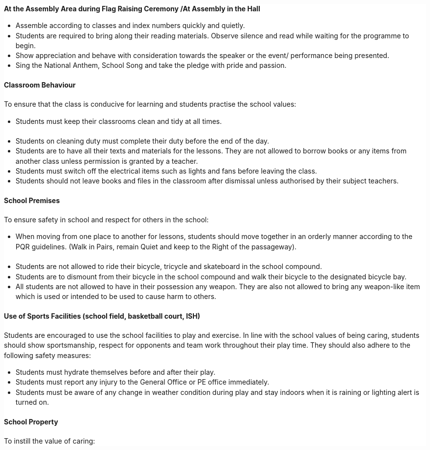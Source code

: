 <b>At the Assembly Area during Flag Raising Ceremony /At Assembly in the Hall</b>

<ul><li>Assemble according to classes and index numbers quickly and quietly.<br>
</li><li>Students are required to bring along their reading materials. Observe silence and read while waiting for the programme to begin.<br>
</li><li>Show appreciation and behave with consideration towards the speaker or the event/ performance being presented.<br>
</li><li>Sing the National Anthem, School Song and take the pledge with pride and passion.<br>
</li></ul>
<h4>Classroom Behaviour</h4>

To ensure that the class is conducive for learning and students practise the school values:&nbsp;

<ul><li>Students must keep their classrooms clean and tidy at all times.</li>
<br>
<li>Students on cleaning duty must complete their duty before the end of the day.
</li><li>Students are to have all their texts and materials for the lessons. They are not allowed to borrow books or any items from another class unless permission is granted by a teacher.
</li><li>Students must switch off the electrical items such as lights and fans before leaving the class.
</li><li>Students should not leave books and files in the classroom after dismissal unless authorised by their subject teachers.
</li></ul>
<h4>School Premises</h4>

To ensure safety in school and respect for others in the school:  

<ul>
    <li>When moving from one place to another for lessons, students should move together in an orderly manner according to the PQR guidelines. (Walk in Pairs, remain Quiet and keep to the Right of the passageway).
</li><br>
<li>Students are not allowed to ride their bicycle, tricycle and skateboard in the school compound.<br>
</li><li>Students are to dismount from their bicycle in the school compound and walk their bicycle to the designated bicycle bay.<br>
</li><li>All students are not allowed to have in their possession any weapon. They are also not allowed to bring any weapon-like item which is used or intended to be used to cause harm to others.
</li></ul>
<h4>Use of Sports Facilities (school field, basketball court, ISH)</h4> 

Students are encouraged to use the school facilities to play and exercise. In line with the school values of being caring, students should show sportsmanship, respect for opponents and team work throughout their play time. They should also adhere to the following safety measures: 

<ul>
    <li>Students must hydrate themselves before and after their play.
</li><li>Students must report any injury to the General Office or PE office immediately.
</li><li>Students must be aware of any change in weather condition during play and stay indoors when it is raining or lighting alert is turned on.
</li></ul>
<h4>School Property</h4>

To instill the value of caring:  

